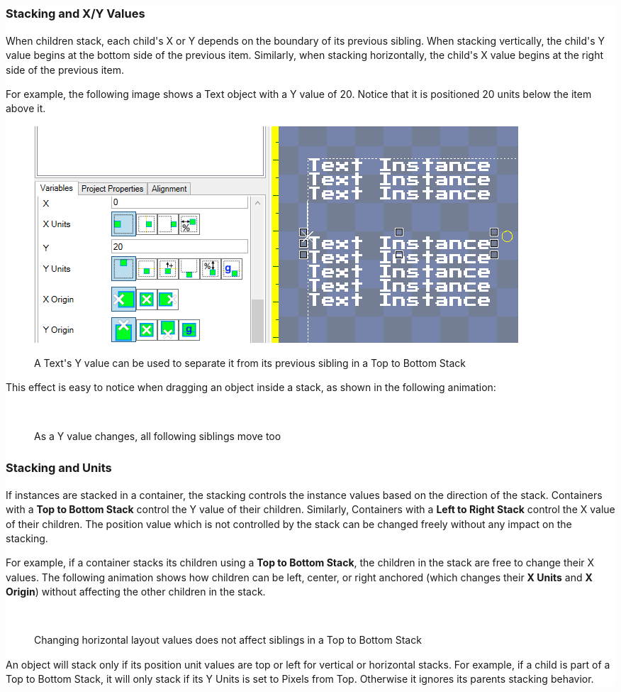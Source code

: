 ### Stacking and X/Y Values

When children stack, each child's X or Y depends on the boundary of its previous sibling. When stacking vertically, the child's Y value begins at the bottom side of the previous item. Similarly, when stacking horizontally, the child's X value begins at the right side of the previous item.

For example, the following image shows a Text object with a Y value of 20. Notice that it is positioned 20 units below the item above it.

<figure><img src="../../../.gitbook/assets/image (3) (1) (1) (1) (1) (1) (1) (1) (1) (1) (1) (1) (1).png" alt=""><figcaption><p>A Text's Y value can be used to separate it from its previous sibling in a Top to Bottom Stack</p></figcaption></figure>

This effect is easy to notice when dragging an object inside a stack, as shown in the following animation:

<figure><img src="../../../.gitbook/assets/01_09 00 19.gif" alt=""><figcaption><p>As a Y value changes, all following siblings move too</p></figcaption></figure>

### Stacking and Units

If instances are stacked in a container, the stacking controls the instance values based on the direction of the stack. Containers with a **Top to Bottom Stack** control the Y value of their children. Similarly, Containers with a **Left to Right Stack** control the X value of their children. The position value which is not controlled by the stack can be changed freely without any impact on the stacking.

For example, if a container stacks its children using a **Top to Bottom Stack**, the children in the stack are free to change their X values. The following animation shows how children can be left, center, or right anchored (which changes their **X Units** and **X Origin**) without affecting the other children in the stack.

<figure><img src="../../../.gitbook/assets/01_10 09 47.gif" alt=""><figcaption><p>Changing horizontal layout values does not affect siblings in a Top to Bottom Stack</p></figcaption></figure>

An object will stack only if its position unit values are top or left for vertical or horizontal stacks. For example, if a child is part of a Top to Bottom Stack, it will only stack if its Y Units is set to Pixels from Top. Otherwise it ignores its parents stacking behavior.
